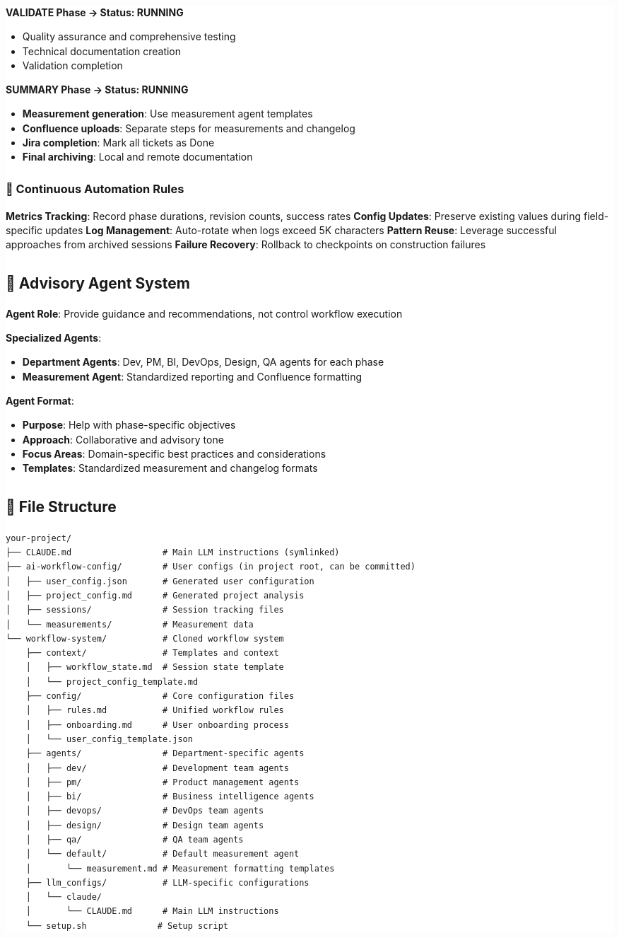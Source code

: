 **VALIDATE Phase → Status: RUNNING**
- Quality assurance and comprehensive testing
- Technical documentation creation
- Validation completion

**SUMMARY Phase → Status: RUNNING**
- **Measurement generation**: Use measurement agent templates
- **Confluence uploads**: Separate steps for measurements and changelog
- **Jira completion**: Mark all tickets as Done
- **Final archiving**: Local and remote documentation

### 🤖 Continuous Automation Rules

**Metrics Tracking**: Record phase durations, revision counts, success rates
**Config Updates**: Preserve existing values during field-specific updates
**Log Management**: Auto-rotate when logs exceed 5K characters
**Pattern Reuse**: Leverage successful approaches from archived sessions
**Failure Recovery**: Rollback to checkpoints on construction failures

## 🧭 Advisory Agent System

**Agent Role**: Provide guidance and recommendations, not control workflow execution

**Specialized Agents**:
- **Department Agents**: Dev, PM, BI, DevOps, Design, QA agents for each phase
- **Measurement Agent**: Standardized reporting and Confluence formatting

**Agent Format**:
- **Purpose**: Help with phase-specific objectives
- **Approach**: Collaborative and advisory tone
- **Focus Areas**: Domain-specific best practices and considerations
- **Templates**: Standardized measurement and changelog formats

## 📁 File Structure

```
your-project/
├── CLAUDE.md                  # Main LLM instructions (symlinked)
├── ai-workflow-config/        # User configs (in project root, can be committed)
│   ├── user_config.json       # Generated user configuration
│   ├── project_config.md      # Generated project analysis
│   ├── sessions/              # Session tracking files
│   └── measurements/          # Measurement data
└── workflow-system/           # Cloned workflow system
    ├── context/               # Templates and context
    │   ├── workflow_state.md  # Session state template
    │   └── project_config_template.md
    ├── config/                # Core configuration files
    │   ├── rules.md           # Unified workflow rules
    │   ├── onboarding.md      # User onboarding process
    │   └── user_config_template.json
    ├── agents/                # Department-specific agents
    │   ├── dev/               # Development team agents
    │   ├── pm/                # Product management agents
    │   ├── bi/                # Business intelligence agents
    │   ├── devops/            # DevOps team agents
    │   ├── design/            # Design team agents
    │   ├── qa/                # QA team agents
    │   └── default/           # Default measurement agent
    │       └── measurement.md # Measurement formatting templates
    ├── llm_configs/           # LLM-specific configurations
    │   └── claude/
    │       └── CLAUDE.md      # Main LLM instructions
    └── setup.sh              # Setup script
```
